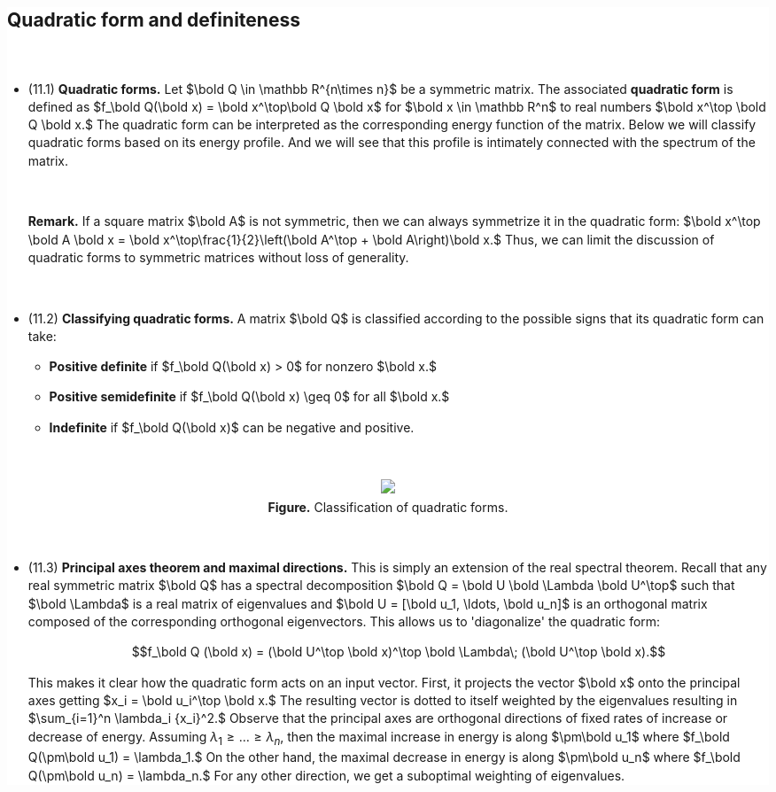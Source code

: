 ## Quadratic form and definiteness

<br>

* (11.1) **Quadratic forms.** 
  Let $\bold Q \in \mathbb R^{n\times n}$ be a symmetric matrix. The associated **quadratic form** is defined as $f_\bold Q(\bold x) = \bold x^\top\bold Q \bold x$ for $\bold x \in \mathbb R^n$ to real numbers $\bold x^\top \bold Q \bold x.$ The quadratic form can be interpreted as the corresponding energy function of the matrix. Below we will classify quadratic forms based on its energy profile. And we will see that this profile is intimately connected with the spectrum of the matrix. 
  
  <br>

  **Remark.** If a square matrix $\bold A$ is not symmetric, then we can always symmetrize it in the quadratic form: $\bold x^\top \bold A \bold x =  \bold x^\top\frac{1}{2}\left(\bold A^\top + \bold A\right)\bold x.$ Thus, we can limit the discussion of quadratic forms to symmetric matrices without loss of generality.

<br> 

* (11.2) **Classifying quadratic forms.** A matrix $\bold Q$ is classified according to the possible signs that its quadratic form can take:

  * **Positive definite** if $f_\bold Q(\bold x) > 0$ for nonzero $\bold x.$

  * **Positive semidefinite** if $f_\bold Q(\bold x) \geq 0$ for all $\bold x.$

  * **Indefinite** if $f_\bold Q(\bold x)$ can be negative and positive. 


<br>

<p align='center'>
    <img src='img/quadratic_forms.png'>
    <br>
    <b>Figure.</b> Classification of quadratic forms.
</p>

<br>

* (11.3) **Principal axes theorem and maximal directions.** 
  This is simply an extension of the real spectral theorem. Recall that any real symmetric matrix $\bold Q$ has a spectral decomposition $\bold Q = \bold U \bold \Lambda \bold U^\top$ such that $\bold \Lambda$ is a real matrix of eigenvalues and $\bold U = [\bold u_1, \ldots, \bold u_n]$ is an orthogonal matrix composed of the corresponding orthogonal eigenvectors. This allows us to 'diagonalize' the quadratic form:
  
  $$f_\bold Q (\bold x) = (\bold U^\top \bold x)^\top \bold \Lambda\; (\bold U^\top \bold x).$$

  This makes it clear how the quadratic form acts on an input vector. First, it projects the vector $\bold x$ onto the principal axes getting $x_i = \bold u_i^\top \bold x.$ The resulting vector is dotted to itself weighted by the eigenvalues resulting in $\sum_{i=1}^n \lambda_i {x_i}^2.$ Observe that the principal axes are orthogonal directions of fixed rates of increase or decrease of energy. Assuming $\lambda_1 \geq \ldots \geq \lambda_n,$ then the maximal increase in energy is along $\pm\bold u_1$ where $f_\bold Q(\pm\bold u_1) = \lambda_1.$ On the other hand, the maximal decrease in energy is along $\pm\bold u_n$ where $f_\bold Q(\pm\bold u_n) = \lambda_n.$ For any other direction, we get a suboptimal weighting of eigenvalues.
  